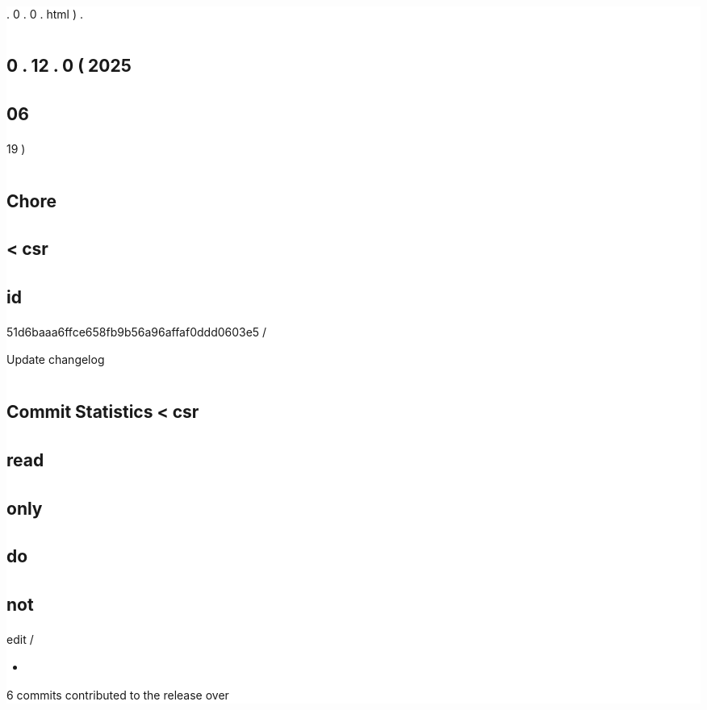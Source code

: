 .
0
.
0
.
html
)
.
#
#
0
.
12
.
0
(
2025
-
06
-
19
)
#
#
#
Chore
-
<
csr
-
id
-
51d6baaa6ffce658fb9b56a96affaf0ddd0603e5
/
>
Update
changelog
#
#
#
Commit
Statistics
<
csr
-
read
-
only
-
do
-
not
-
edit
/
>
-
6
commits
contributed
to
the
release
over